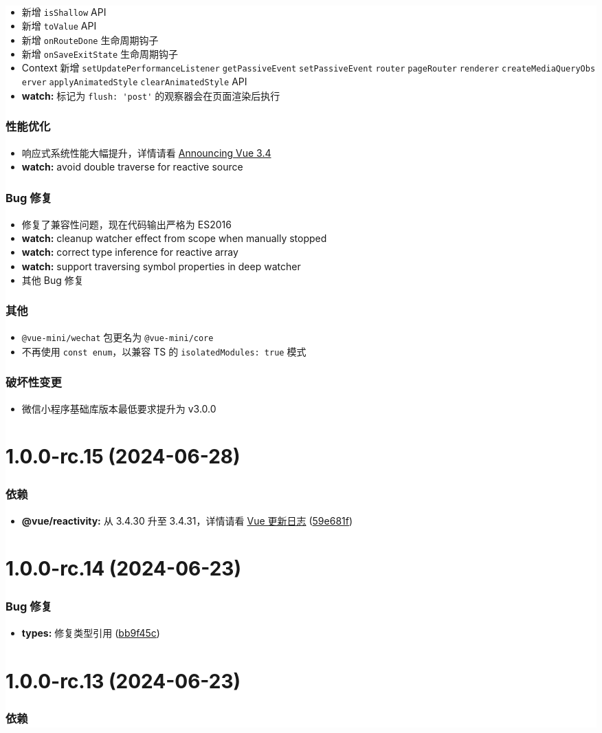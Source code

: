 - 新增 `isShallow` API
- 新增 `toValue` API
- 新增 `onRouteDone` 生命周期钩子
- 新增 `onSaveExitState` 生命周期钩子
- Context 新增 `setUpdatePerformanceListener` `getPassiveEvent` `setPassiveEvent` `router` `pageRouter` `renderer` `createMediaQueryObserver` `applyAnimatedStyle` `clearAnimatedStyle` API
- **watch:** 标记为 `flush: 'post'` 的观察器会在页面渲染后执行

### 性能优化

- 响应式系统性能大幅提升，详情请看 [Announcing Vue 3.4](https://blog.vuejs.org/posts/vue-3-4#more-efficient-reactivity-system)
- **watch:** avoid double traverse for reactive source

### Bug 修复

- 修复了兼容性问题，现在代码输出严格为 ES2016
- **watch:** cleanup watcher effect from scope when manually stopped
- **watch:** correct type inference for reactive array
- **watch:** support traversing symbol properties in deep watcher
- 其他 Bug 修复

### 其他

- `@vue-mini/wechat` 包更名为 `@vue-mini/core`
- 不再使用 `const enum`，以兼容 TS 的 `isolatedModules: true` 模式

### 破坏性变更

- 微信小程序基础库版本最低要求提升为 v3.0.0

# 1.0.0-rc.15 (2024-06-28)

### 依赖

- **@vue/reactivity:** 从 3.4.30 升至 3.4.31，详情请看 [Vue 更新日志](https://github.com/vuejs/core/blob/main/CHANGELOG.md) ([59e681f](https://github.com/vue-mini/vue-mini/commit/59e681f6edc76772329ae0e09d517de12bcde12c))

# 1.0.0-rc.14 (2024-06-23)

### Bug 修复

- **types:** 修复类型引用 ([bb9f45c](https://github.com/vue-mini/vue-mini/commit/bb9f45c6f9ad8630fa7d809fff3f54da17ddb10d))

# 1.0.0-rc.13 (2024-06-23)

### 依赖
